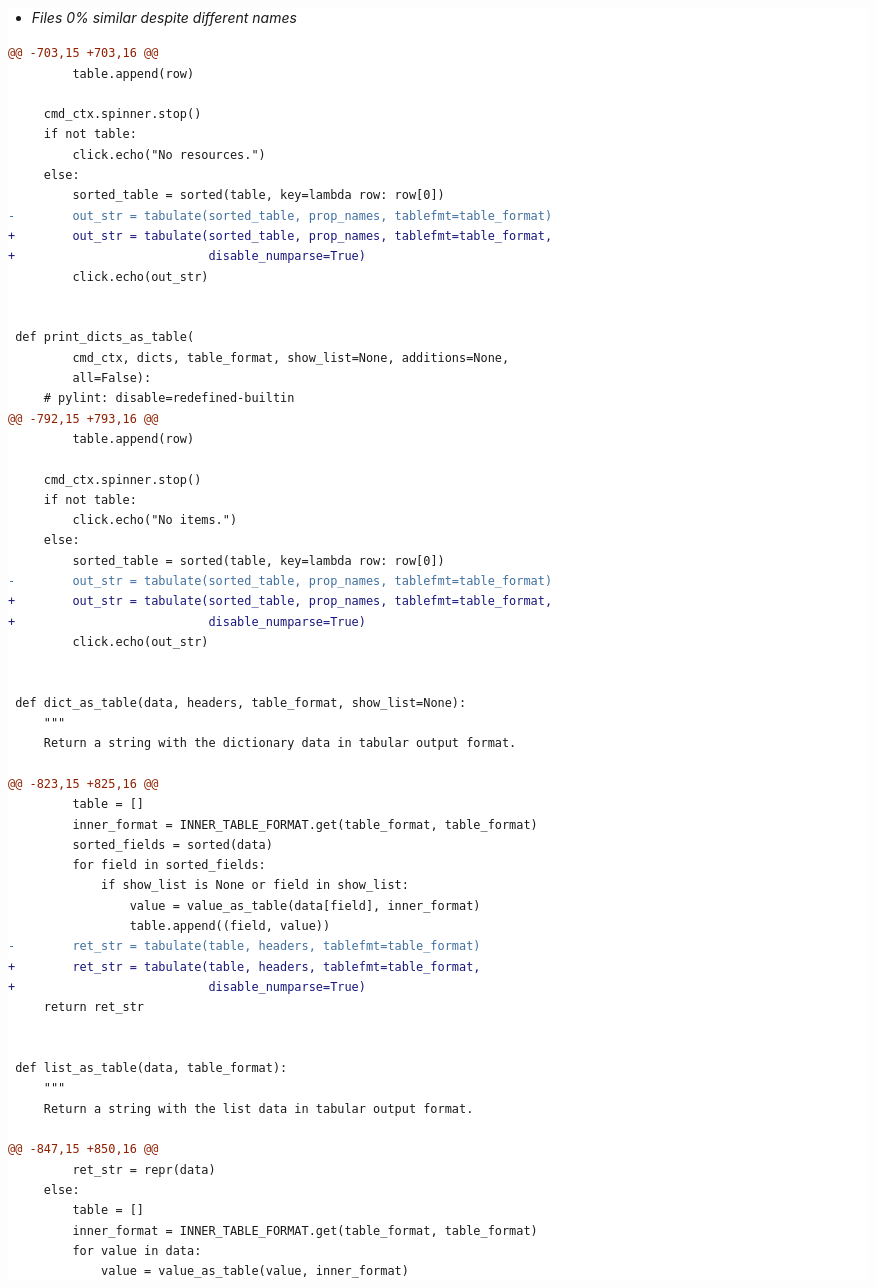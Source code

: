  * *Files 0% similar despite different names*

```diff
@@ -703,15 +703,16 @@
         table.append(row)
 
     cmd_ctx.spinner.stop()
     if not table:
         click.echo("No resources.")
     else:
         sorted_table = sorted(table, key=lambda row: row[0])
-        out_str = tabulate(sorted_table, prop_names, tablefmt=table_format)
+        out_str = tabulate(sorted_table, prop_names, tablefmt=table_format,
+                           disable_numparse=True)
         click.echo(out_str)
 
 
 def print_dicts_as_table(
         cmd_ctx, dicts, table_format, show_list=None, additions=None,
         all=False):
     # pylint: disable=redefined-builtin
@@ -792,15 +793,16 @@
         table.append(row)
 
     cmd_ctx.spinner.stop()
     if not table:
         click.echo("No items.")
     else:
         sorted_table = sorted(table, key=lambda row: row[0])
-        out_str = tabulate(sorted_table, prop_names, tablefmt=table_format)
+        out_str = tabulate(sorted_table, prop_names, tablefmt=table_format,
+                           disable_numparse=True)
         click.echo(out_str)
 
 
 def dict_as_table(data, headers, table_format, show_list=None):
     """
     Return a string with the dictionary data in tabular output format.
 
@@ -823,15 +825,16 @@
         table = []
         inner_format = INNER_TABLE_FORMAT.get(table_format, table_format)
         sorted_fields = sorted(data)
         for field in sorted_fields:
             if show_list is None or field in show_list:
                 value = value_as_table(data[field], inner_format)
                 table.append((field, value))
-        ret_str = tabulate(table, headers, tablefmt=table_format)
+        ret_str = tabulate(table, headers, tablefmt=table_format,
+                           disable_numparse=True)
     return ret_str
 
 
 def list_as_table(data, table_format):
     """
     Return a string with the list data in tabular output format.
 
@@ -847,15 +850,16 @@
         ret_str = repr(data)
     else:
         table = []
         inner_format = INNER_TABLE_FORMAT.get(table_format, table_format)
         for value in data:
             value = value_as_table(value, inner_format)
```